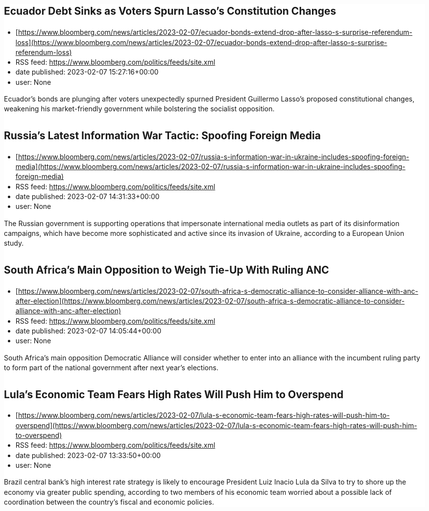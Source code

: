 ## Ecuador Debt Sinks as Voters Spurn Lasso’s Constitution Changes
 - [https://www.bloomberg.com/news/articles/2023-02-07/ecuador-bonds-extend-drop-after-lasso-s-surprise-referendum-loss](https://www.bloomberg.com/news/articles/2023-02-07/ecuador-bonds-extend-drop-after-lasso-s-surprise-referendum-loss)
 - RSS feed: https://www.bloomberg.com/politics/feeds/site.xml
 - date published: 2023-02-07 15:27:16+00:00
 - user: None

Ecuador’s bonds are plunging after voters unexpectedly spurned President Guillermo Lasso’s proposed constitutional changes, weakening his market-friendly government while bolstering the socialist opposition.

## Russia’s Latest Information War Tactic: Spoofing Foreign Media
 - [https://www.bloomberg.com/news/articles/2023-02-07/russia-s-information-war-in-ukraine-includes-spoofing-foreign-media](https://www.bloomberg.com/news/articles/2023-02-07/russia-s-information-war-in-ukraine-includes-spoofing-foreign-media)
 - RSS feed: https://www.bloomberg.com/politics/feeds/site.xml
 - date published: 2023-02-07 14:31:33+00:00
 - user: None

The Russian government is supporting operations that impersonate international media outlets as part of its disinformation campaigns, which have become more sophisticated and active since its invasion of Ukraine, according to a European Union study.

## South Africa’s Main Opposition to Weigh Tie-Up With Ruling ANC
 - [https://www.bloomberg.com/news/articles/2023-02-07/south-africa-s-democratic-alliance-to-consider-alliance-with-anc-after-election](https://www.bloomberg.com/news/articles/2023-02-07/south-africa-s-democratic-alliance-to-consider-alliance-with-anc-after-election)
 - RSS feed: https://www.bloomberg.com/politics/feeds/site.xml
 - date published: 2023-02-07 14:05:44+00:00
 - user: None

South Africa’s main opposition Democratic Alliance will consider whether to enter into an alliance with the incumbent ruling party to form part of the national government after next year’s elections.

## Lula’s Economic Team Fears High Rates Will Push Him to Overspend
 - [https://www.bloomberg.com/news/articles/2023-02-07/lula-s-economic-team-fears-high-rates-will-push-him-to-overspend](https://www.bloomberg.com/news/articles/2023-02-07/lula-s-economic-team-fears-high-rates-will-push-him-to-overspend)
 - RSS feed: https://www.bloomberg.com/politics/feeds/site.xml
 - date published: 2023-02-07 13:33:50+00:00
 - user: None

Brazil central bank’s high interest rate strategy is likely to encourage President Luiz Inacio Lula da Silva to try to shore up the economy via greater public spending, according to two members of his economic team worried about a possible lack of coordination between the country’s fiscal and economic policies.
